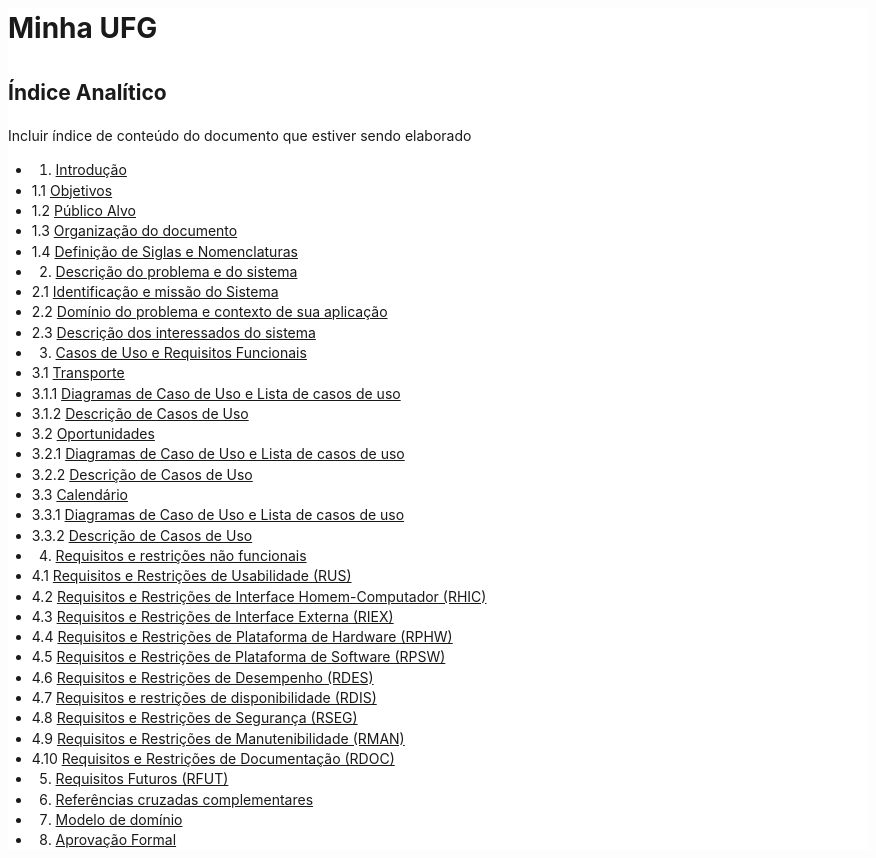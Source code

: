 Minha UFG
===================

Índice Analítico
-----------------

Incluir índice de conteúdo do documento que estiver sendo elaborado
* 1. [Introdução](#1-introdução)
 * 1.1 [Objetivos](#11-objetivos)
 * 1.2 [Público Alvo](#12-público-alvo)
 * 1.3 [Organização do documento](#13-organização-do-documento)
 * 1.4 [Definição de Siglas e Nomenclaturas](#14-definição-de-siglas-e-nomenclaturas)
* 2. [Descrição do problema e do sistema](#2-descrição-do-problema-e-do-sistema)
 * 2.1 [Identificação e missão do Sistema](#21-identificação-e-missão-do-sistema)
 * 2.2 [Domínio do problema e contexto de sua aplicação](#22-domínio-do-problema-e-contexto-de-sua-aplicação)
 * 2.3 [Descrição dos interessados do sistema](#23-descrição-dos-interessados-do-sistema)
* 3. [Casos de Uso e Requisitos Funcionais](#4-casos-de-uso-e-requisitos-funcionais)
 * 3.1 [Transporte](#31)
 * 3.1.1 [Diagramas de Caso de Uso e Lista de casos de uso](#311-diagramas-de-caso-de-uso-e-lista-de-casos-de-uso)
 * 3.1.2 [Descrição de Casos de Uso](#312-descrição-de-casos-de-uso)
 * 3.2 [Oportunidades](#32)
 * 3.2.1 [Diagramas de Caso de Uso e Lista de casos de uso](#321-diagramas-de-caso-de-uso-e-lista-de-casos-de-uso)
 * 3.2.2 [Descrição de Casos de Uso](#322-descrição-de-casos-de-uso)
 * 3.3 [Calendário](#33)
 * 3.3.1 [Diagramas de Caso de Uso e Lista de casos de uso](#331-diagramas-de-caso-de-uso-e-lista-de-casos-de-uso)
 * 3.3.2 [Descrição de Casos de Uso](#332-descrição-de-casos-de-uso)
* 4. [Requisitos e restrições não funcionais](#4-requisitos-e-restrições-não-funcionais)
 * 4.1 [Requisitos e Restrições de Usabilidade (RUS)](#41-requisitos-e-restrições-de-usabilidade-rus)
 * 4.2 [Requisitos e Restrições de Interface Homem-Computador (RHIC)](#42-requisitos-e-restrições-de-interface-homem-computador-rhic)
 * 4.3 [Requisitos e Restrições de Interface Externa (RIEX)](#43-requisitos-e-restrições-de-interface-externa-riex)
 * 4.4 [Requisitos e Restrições de Plataforma de Hardware (RPHW)](#44-requisitos-e-restrições-de-plataforma-de-hardware-rphw)
 * 4.5 [Requisitos e Restrições de Plataforma de Software (RPSW)](#45-requisitos-e-restrições-de-plataforma-de-software-rpsw)
 * 4.6 [Requisitos e Restrições de Desempenho (RDES)](#46-requisitos-e-restrições-de-desempenho-rdes)
 * 4.7 [Requisitos e restrições de disponibilidade (RDIS)](#47-requisitos-e-restrições-de-disponibilidade-rdis)
 * 4.8 [Requisitos e Restrições de Segurança (RSEG)](#48-requisitos-e-restrições-de-segurança-rseg)
 * 4.9 [Requisitos e Restrições de Manutenibilidade (RMAN)](#49-requisitos-e-restrições-de-manutenibilidade-rman)
 * 4.10 [Requisitos e Restrições de Documentação (RDOC)](#410-requisitos-e-restrições-de-documentação-rdoc)
* 5. [Requisitos Futuros (RFUT)](#5-requisitos-futuros-rfut)
* 6. [Referências cruzadas complementares](#6-referências-cruzadas-complementares)
* 7. [Modelo de domínio](#7-modelo-de-dominio)
* 8. [Aprovação Formal](#8-aprovação-formal)
